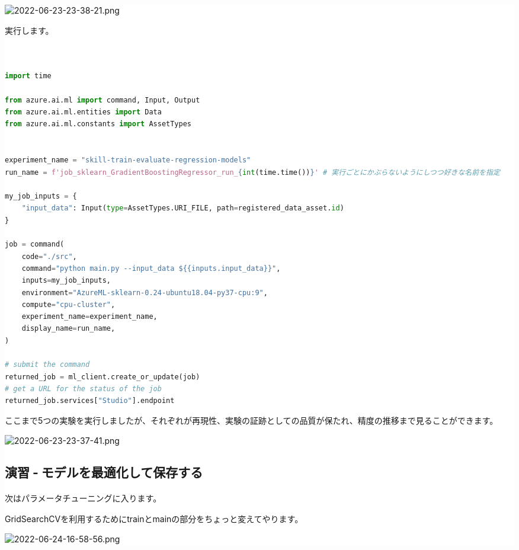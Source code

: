 ![2022-06-23-23-38-21.png](https://qiita-image-store.s3.ap-northeast-1.amazonaws.com/0/281819/d1c92d14-fe5d-badd-a77b-2753a030df8c.png)

実行します。


```python


import time 

from azure.ai.ml import command, Input, Output
from azure.ai.ml.entities import Data
from azure.ai.ml.constants import AssetTypes


experiment_name = "skill-train-evaluate-regression-models" 
run_name = f'job_sklearn_GradientBoostingRegressor_run_{int(time.time())}' # 実行ごとにかぶらないようにしつつ好きな名前を指定

my_job_inputs = {
    "input_data": Input(type=AssetTypes.URI_FILE, path=registered_data_asset.id)
}

job = command(
    code="./src",
    command="python main.py --input_data ${{inputs.input_data}}",
    inputs=my_job_inputs,
    environment="AzureML-sklearn-0.24-ubuntu18.04-py37-cpu:9",
    compute="cpu-cluster",
    experiment_name=experiment_name,
    display_name=run_name,
)

# submit the command
returned_job = ml_client.create_or_update(job)
# get a URL for the status of the job
returned_job.services["Studio"].endpoint

```

ここまで5つの実験を実行しましたが、それぞれが再現性、実験の証跡としての品質が保たれ、精度の推移まで見ることができます。

![2022-06-23-23-37-41.png](https://qiita-image-store.s3.ap-northeast-1.amazonaws.com/0/281819/0f3a4caf-88ae-81aa-ea12-9db3bc13d143.png)



## 演習 - モデルを最適化して保存する

次はパラメータチューニングに入ります。

GridSearchCVを利用するためにtrainとmainの部分をちょっと変えてやります。

![2022-06-24-16-58-56.png](https://qiita-image-store.s3.ap-northeast-1.amazonaws.com/0/281819/62ab878d-4e1e-8e17-1ff7-19f0e0b99535.png)
